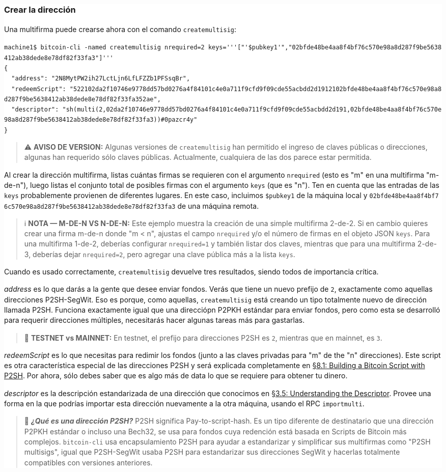 ### Crear la dirección

Una multifirma puede crearse ahora con el comando `createmultisig`:
```
machine1$ bitcoin-cli -named createmultisig nrequired=2 keys='''["'$pubkey1'","02bfde48be4aa8f4bf76c570e98a8d287f9be5638412ab38dede8e78df82f33fa3"]'''
{
  "address": "2N8MytPW2ih27LctLjn6LfLFZZb1PFSsqBr",
  "redeemScript": "522102da2f10746e9778dd57bd0276a4f84101c4e0a711f9cfd9f09cde55acbdd2d1912102bfde48be4aa8f4bf76c570e98a8d287f9be5638412ab38dede8e78df82f33fa352ae",
  "descriptor": "sh(multi(2,02da2f10746e9778dd57bd0276a4f84101c4e0a711f9cfd9f09cde55acbdd2d191,02bfde48be4aa8f4bf76c570e98a8d287f9be5638412ab38dede8e78df82f33fa3))#0pazcr4y"
}
```
> :warning: **AVISO DE VERSION:** Algunas versiones de `createmultisig` han permitido el ingreso de claves públicas o direcciones, algunas han requerido sólo claves públicas. Actualmente, cualquiera de las dos parece estar permitida.

Al crear la dirección multifirma, listas cuántas firmas se requieren con el argumento `nrequired` (esto es "m" en una multifirma "m-de-n"), luego listas el conjunto total de posibles firmas con el argumento `keys` (que es "n"). Ten en cuenta que las entradas de las `keys` probablemente provienen de diferentes lugares. En este caso, incluimos `$pubkey1` de la máquina local y `02bfde48be4aa8f4bf76c570e98a8d287f9be5638412ab38dede8e78df82f33fa3` de una máquina remota. 

> :information_source: **NOTA — M-DE-N VS N-DE-N:** Este ejemplo muestra la creación de una simple multifirma 2-de-2. Si en cambio quieres crear una firma m-de-n donde "m < n", ajustas el campo `nrequired` y/o el número de firmas en el objeto JSON `keys`. Para una multifirma 1-de-2, deberías configurar `nrequired=1` y también listar dos claves, mientras que para una multifirma 2-de-3, deberías dejar `nrequired=2`, pero agregar una clave pública más a la lista `keys`.

Cuando es usado correctamente, `createmultisig` devuelve tres resultados, siendo todos de importancia crítica.

_address_ es lo que darás a la gente que desee enviar fondos. Verás que tiene un nuevo prefijo de `2`, exactamente como aquellas direcciones P2SH-SegWit. Eso es porque, como aquellas, `createmultisig` está creando un tipo totalmente nuevo de dirección llamada P2SH. Funciona exactamente igual que una direcciópn P2PKH estándar para enviar fondos, pero como esta se desarrolló para requerir direcciones múltiples, necesitarás hacer algunas tareas más para gastarlas. 

> :link: **TESTNET vs MAINNET:** En testnet, el prefijo para direcciones P2SH es `2`, mientras que en mainnet, es `3`.

_redeemScript_ es lo que necesitas para redimir los fondos (junto a las claves privadas para "m" de the "n" direcciones). Este script es otra característica especial de las direcciones P2SH y será explicada completamente en [§8.1: Building a Bitcoin Script with P2SH](08_1_Building_a_Bitcoin_Script_with_P2SH.md). Por ahora, sólo debes saber que es algo más de data lo que se requiere para obtener tu dinero.

_descriptor_ es la descripción estandarizada de una dirección que conocimos en [§3.5: Understanding the Descriptor](03_5_Understanding_the_Descriptor.md). Provee una forma en la que podrías importar esta dirección nuevamente a la otra máquina, usando el RPC `importmulti`.

> :book: ***¿Qué es una dirección P2SH?*** P2SH significa Pay-to-script-hash. Es un tipo diferente de destinatario que una dirección P2PKH estándar o incluso una Bech32, se usa para fondos cuya redención está basada en Scripts de Bitcoin más complejos. `bitcoin-cli` usa encapsulamiento P2SH para ayudar a estandarizar y simplificar sus multifirmas como "P2SH multisigs", igual que P2SH-SegWit usaba P2SH para estandarizar sus direcciones SegWit y hacerlas totalmente compatibles con versiones anteriores.
